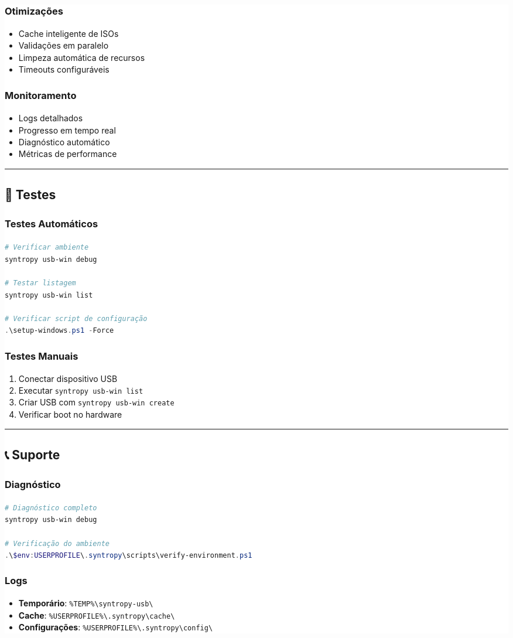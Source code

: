 ### **Otimizações**
- Cache inteligente de ISOs
- Validações em paralelo
- Limpeza automática de recursos
- Timeouts configuráveis

### **Monitoramento**
- Logs detalhados
- Progresso em tempo real
- Diagnóstico automático
- Métricas de performance

---

## 🧪 Testes

### **Testes Automáticos**
```powershell
# Verificar ambiente
syntropy usb-win debug

# Testar listagem
syntropy usb-win list

# Verificar script de configuração
.\setup-windows.ps1 -Force
```

### **Testes Manuais**
1. Conectar dispositivo USB
2. Executar `syntropy usb-win list`
3. Criar USB com `syntropy usb-win create`
4. Verificar boot no hardware

---

## 📞 Suporte

### **Diagnóstico**
```powershell
# Diagnóstico completo
syntropy usb-win debug

# Verificação do ambiente
.\$env:USERPROFILE\.syntropy\scripts\verify-environment.ps1
```

### **Logs**
- **Temporário**: `%TEMP%\syntropy-usb\`
- **Cache**: `%USERPROFILE%\.syntropy\cache\`
- **Configurações**: `%USERPROFILE%\.syntropy\config\`
